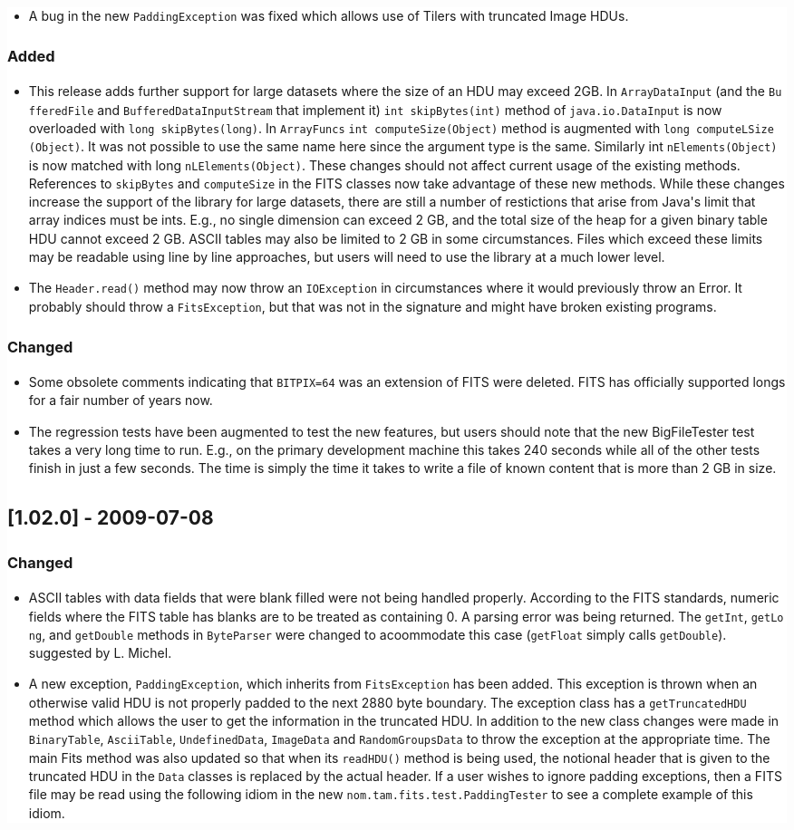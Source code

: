  - A bug in the new `PaddingException` was fixed which allows use of Tilers with truncated Image HDUs.


### Added

 - This release adds further support for large datasets where the size of an HDU may exceed 2GB. In `ArrayDataInput` (and the `BufferedFile` and `BufferedDataInputStream` that implement it) `int skipBytes(int)` method of `java.io.DataInput` is now overloaded with `long skipBytes(long)`. In `ArrayFuncs` `int computeSize(Object)` method is augmented with `long computeLSize(Object)`. It was not possible to use the same name here since the argument type is the same. Similarly int `nElements(Object)` is now matched with long `nLElements(Object)`. These changes should not affect current usage of the existing methods. References to `skipBytes` and `computeSize` in the FITS classes now take advantage of these new methods. While these changes increase the support of the library for large datasets, there are still a number of restictions that arise from Java's limit that array indices must be ints. E.g., no single dimension can exceed 2 GB, and the total size of the heap for a given binary table HDU cannot exceed 2 GB. ASCII tables may also be limited to 2 GB in some circumstances. Files which exceed these limits may be readable using line by line approaches, but users will need to use the library at a much lower level.

 - The `Header.read()` method may now throw an `IOException` in circumstances where it would previously throw an Error. It probably should throw a `FitsException`, but that was not in the signature and might have broken existing programs.


### Changed

 - Some obsolete comments indicating that `BITPIX=64` was an extension of FITS were deleted. FITS has officially supported longs for a fair number of years now.

 - The regression tests have been augmented to test the new features, but users should note that the new BigFileTester test takes a very long time to run. E.g., on the primary development machine this takes 240 seconds while all of the other tests finish in just a few seconds. The time is simply the time it takes to write a file of known content that is more than 2 GB in size.


## [1.02.0] - 2009-07-08


### Changed

 - ASCII tables with data fields that were blank filled were not being handled properly. According to the FITS standards, numeric fields where the FITS table has blanks are to be treated as containing 0. A parsing error was being returned. The `getInt`, `getLong`, and `getDouble` methods in `ByteParser` were changed to acoommodate this case (`getFloat` simply calls `getDouble`). suggested by L. Michel.

 - A new exception, `PaddingException`, which inherits from `FitsException` has been added. This exception is thrown when an otherwise valid HDU is not properly padded to the next 2880 byte boundary. The exception class has a `getTruncatedHDU` method which allows the user to get the information in the truncated HDU. In addition to the new class changes were made in `BinaryTable`, `AsciiTable`, `UndefinedData`, `ImageData` and `RandomGroupsData` to throw the exception at the appropriate time. The main Fits method was also updated so that when its `readHDU()` method is being used, the notional header that is given to the truncated HDU in the `Data` classes is replaced by the actual header. If a user wishes to ignore padding exceptions, then a FITS file may be read using the following idiom in the new `nom.tam.fits.test.PaddingTester` to see a complete example of this idiom.
